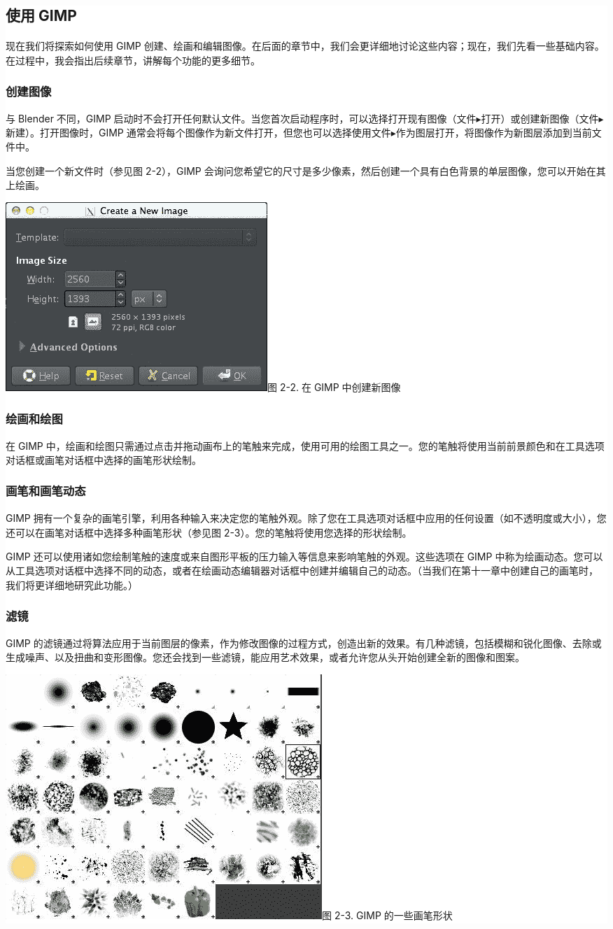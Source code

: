 ## 使用 GIMP

现在我们将探索如何使用 GIMP 创建、绘画和编辑图像。在后面的章节中，我们会更详细地讨论这些内容；现在，我们先看一些基础内容。在过程中，我会指出后续章节，讲解每个功能的更多细节。

### 创建图像

与 Blender 不同，GIMP 启动时不会打开任何默认文件。当您首次启动程序时，可以选择打开现有图像（文件▸打开）或创建新图像（文件▸新建）。打开图像时，GIMP 通常会将每个图像作为新文件打开，但您也可以选择使用文件▸作为图层打开，将图像作为新图层添加到当前文件中。

当您创建一个新文件时（参见图 2-2），GIMP 会询问您希望它的尺寸是多少像素，然后创建一个具有白色背景的单层图像，您可以开始在其上绘画。

![在 GIMP 中创建新图像](img/httpatomoreillycomsourcenostarchimages1538284.png.jpg)图 2-2. 在 GIMP 中创建新图像

### 绘画和绘图

在 GIMP 中，绘画和绘图只需通过点击并拖动画布上的笔触来完成，使用可用的绘图工具之一。您的笔触将使用当前前景颜色和在工具选项对话框或画笔对话框中选择的画笔形状绘制。

### 画笔和画笔动态

GIMP 拥有一个复杂的画笔引擎，利用各种输入来决定您的笔触外观。除了您在工具选项对话框中应用的任何设置（如不透明度或大小），您还可以在画笔对话框中选择多种画笔形状（参见图 2-3）。您的笔触将使用您选择的形状绘制。

GIMP 还可以使用诸如您绘制笔触的速度或来自图形平板的压力输入等信息来影响笔触的外观。这些选项在 GIMP 中称为绘画动态。您可以从工具选项对话框中选择不同的动态，或者在绘画动态编辑器对话框中创建并编辑自己的动态。（当我们在第十一章中创建自己的画笔时，我们将更详细地研究此功能。）

### 滤镜

GIMP 的滤镜通过将算法应用于当前图层的像素，作为修改图像的过程方式，创造出新的效果。有几种滤镜，包括模糊和锐化图像、去除或生成噪声、以及扭曲和变形图像。您还会找到一些滤镜，能应用艺术效果，或者允许您从头开始创建全新的图像和图案。

![GIMP 的一些画笔形状](img/httpatomoreillycomsourcenostarchimages1538286.png.jpg)图 2-3. GIMP 的一些画笔形状
